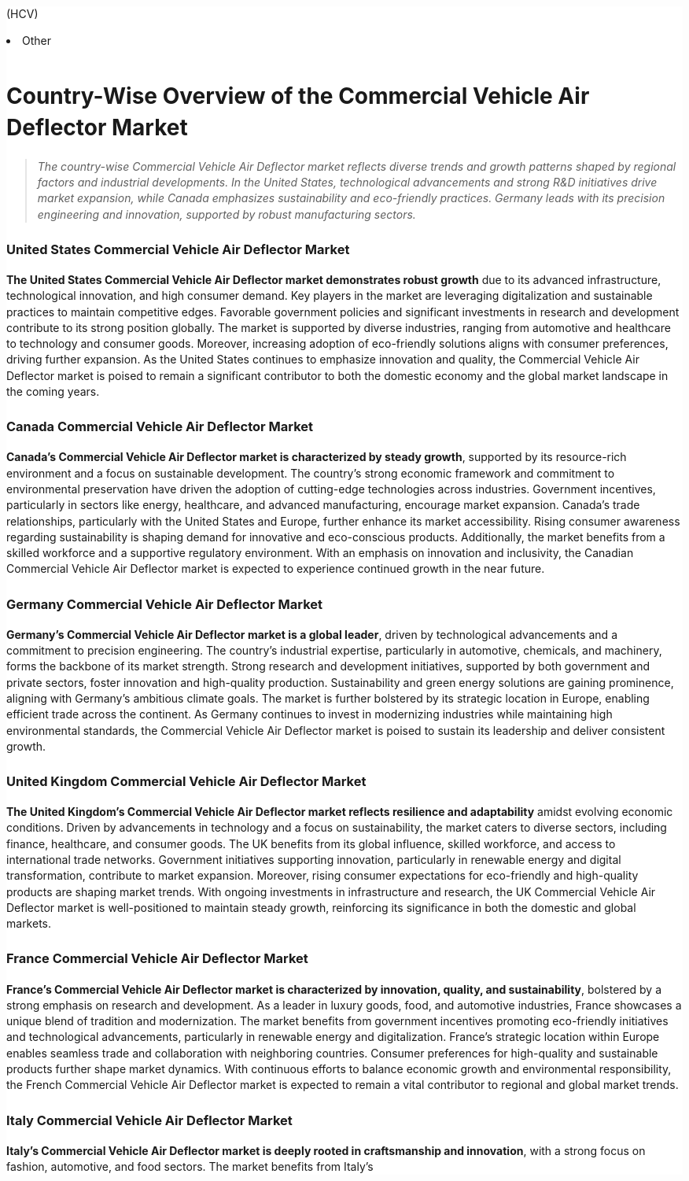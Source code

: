 (HCV)</li><li> Other</li></ul><h1><span class="">Country-Wise Overview of the Commercial Vehicle Air Deflector Market<br /></span></h1><blockquote><p><em><span class="">The country-wise Commercial Vehicle Air Deflector market reflects diverse trends and growth patterns shaped by regional factors and industrial developments. In the United States, technological advancements and strong R&amp;D initiatives drive market expansion, while Canada emphasizes sustainability and eco-friendly practices. Germany leads with its precision engineering and innovation, supported by robust manufacturing sectors.</span></em></p></blockquote><h3><strong>United States Commercial Vehicle Air Deflector Market</strong></h3><p><strong>The United States Commercial Vehicle Air Deflector market demonstrates robust growth</strong> due to its advanced infrastructure, technological innovation, and high consumer demand. Key players in the market are leveraging digitalization and sustainable practices to maintain competitive edges. Favorable government policies and significant investments in research and development contribute to its strong position globally. The market is supported by diverse industries, ranging from automotive and healthcare to technology and consumer goods. Moreover, increasing adoption of eco-friendly solutions aligns with consumer preferences, driving further expansion. As the United States continues to emphasize innovation and quality, the Commercial Vehicle Air Deflector market is poised to remain a significant contributor to both the domestic economy and the global market landscape in the coming years.</p><h3><strong>Canada Commercial Vehicle Air Deflector Market</strong></h3><p><strong>Canada&rsquo;s Commercial Vehicle Air Deflector market is characterized by steady growth</strong>, supported by its resource-rich environment and a focus on sustainable development. The country&rsquo;s strong economic framework and commitment to environmental preservation have driven the adoption of cutting-edge technologies across industries. Government incentives, particularly in sectors like energy, healthcare, and advanced manufacturing, encourage market expansion. Canada&rsquo;s trade relationships, particularly with the United States and Europe, further enhance its market accessibility. Rising consumer awareness regarding sustainability is shaping demand for innovative and eco-conscious products. Additionally, the market benefits from a skilled workforce and a supportive regulatory environment. With an emphasis on innovation and inclusivity, the Canadian Commercial Vehicle Air Deflector market is expected to experience continued growth in the near future.</p><h3><strong>Germany Commercial Vehicle Air Deflector Market</strong></h3><p><strong>Germany&rsquo;s Commercial Vehicle Air Deflector market is a global leader</strong>, driven by technological advancements and a commitment to precision engineering. The country&rsquo;s industrial expertise, particularly in automotive, chemicals, and machinery, forms the backbone of its market strength. Strong research and development initiatives, supported by both government and private sectors, foster innovation and high-quality production. Sustainability and green energy solutions are gaining prominence, aligning with Germany&rsquo;s ambitious climate goals. The market is further bolstered by its strategic location in Europe, enabling efficient trade across the continent. As Germany continues to invest in modernizing industries while maintaining high environmental standards, the Commercial Vehicle Air Deflector market is poised to sustain its leadership and deliver consistent growth.</p><h3><strong>United Kingdom Commercial Vehicle Air Deflector Market</strong></h3><p><strong>The United Kingdom&rsquo;s Commercial Vehicle Air Deflector market reflects resilience and adaptability</strong> amidst evolving economic conditions. Driven by advancements in technology and a focus on sustainability, the market caters to diverse sectors, including finance, healthcare, and consumer goods. The UK benefits from its global influence, skilled workforce, and access to international trade networks. Government initiatives supporting innovation, particularly in renewable energy and digital transformation, contribute to market expansion. Moreover, rising consumer expectations for eco-friendly and high-quality products are shaping market trends. With ongoing investments in infrastructure and research, the UK Commercial Vehicle Air Deflector market is well-positioned to maintain steady growth, reinforcing its significance in both the domestic and global markets.</p><h3><strong>France Commercial Vehicle Air Deflector Market</strong></h3><p><strong>France&rsquo;s Commercial Vehicle Air Deflector market is characterized by innovation, quality, and sustainability</strong>, bolstered by a strong emphasis on research and development. As a leader in luxury goods, food, and automotive industries, France showcases a unique blend of tradition and modernization. The market benefits from government incentives promoting eco-friendly initiatives and technological advancements, particularly in renewable energy and digitalization. France&rsquo;s strategic location within Europe enables seamless trade and collaboration with neighboring countries. Consumer preferences for high-quality and sustainable products further shape market dynamics. With continuous efforts to balance economic growth and environmental responsibility, the French Commercial Vehicle Air Deflector market is expected to remain a vital contributor to regional and global market trends.</p><h3><strong>Italy Commercial Vehicle Air Deflector Market</strong></h3><p><strong>Italy&rsquo;s Commercial Vehicle Air Deflector market is deeply rooted in craftsmanship and innovation</strong>, with a strong focus on fashion, automotive, and food sectors. The market benefits from Italy&rsquo;s